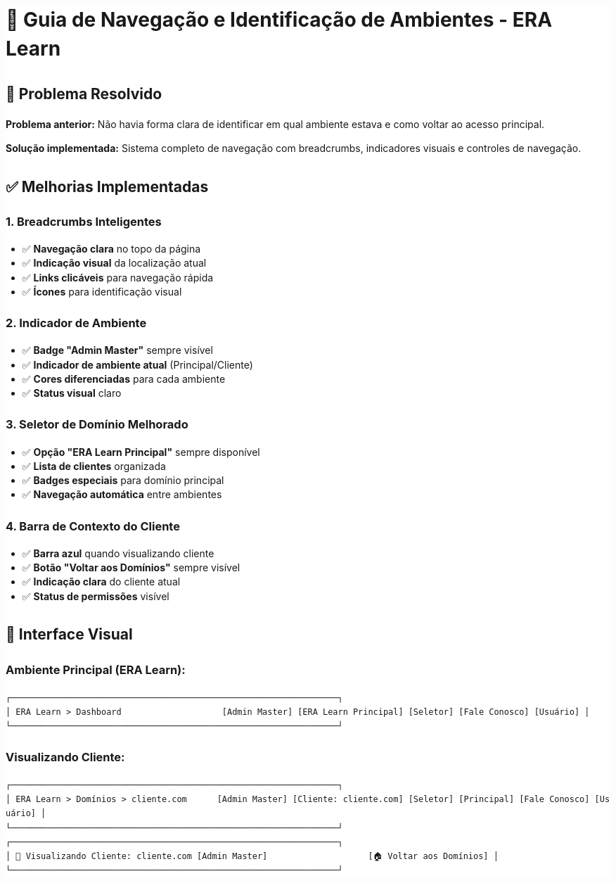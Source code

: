 # 🧭 Guia de Navegação e Identificação de Ambientes - ERA Learn

## 🎯 Problema Resolvido

**Problema anterior:** Não havia forma clara de identificar em qual ambiente estava e como voltar ao acesso principal.

**Solução implementada:** Sistema completo de navegação com breadcrumbs, indicadores visuais e controles de navegação.

## ✅ **Melhorias Implementadas**

### **1. Breadcrumbs Inteligentes**
- ✅ **Navegação clara** no topo da página
- ✅ **Indicação visual** da localização atual
- ✅ **Links clicáveis** para navegação rápida
- ✅ **Ícones** para identificação visual

### **2. Indicador de Ambiente**
- ✅ **Badge "Admin Master"** sempre visível
- ✅ **Indicador de ambiente atual** (Principal/Cliente)
- ✅ **Cores diferenciadas** para cada ambiente
- ✅ **Status visual** claro

### **3. Seletor de Domínio Melhorado**
- ✅ **Opção "ERA Learn Principal"** sempre disponível
- ✅ **Lista de clientes** organizada
- ✅ **Badges especiais** para domínio principal
- ✅ **Navegação automática** entre ambientes

### **4. Barra de Contexto do Cliente**
- ✅ **Barra azul** quando visualizando cliente
- ✅ **Botão "Voltar aos Domínios"** sempre visível
- ✅ **Indicação clara** do cliente atual
- ✅ **Status de permissões** visível

## 🎨 **Interface Visual**

### **Ambiente Principal (ERA Learn):**
```
┌─────────────────────────────────────────────────────────────────┐
│ ERA Learn > Dashboard                    [Admin Master] [ERA Learn Principal] [Seletor] [Fale Conosco] [Usuário] │
└─────────────────────────────────────────────────────────────────┘
```

### **Visualizando Cliente:**
```
┌─────────────────────────────────────────────────────────────────┐
│ ERA Learn > Domínios > cliente.com      [Admin Master] [Cliente: cliente.com] [Seletor] [Principal] [Fale Conosco] [Usuário] │
└─────────────────────────────────────────────────────────────────┘
┌─────────────────────────────────────────────────────────────────┐
│ 🔵 Visualizando Cliente: cliente.com [Admin Master]                    [🏠 Voltar aos Domínios] │
└─────────────────────────────────────────────────────────────────┘
```
